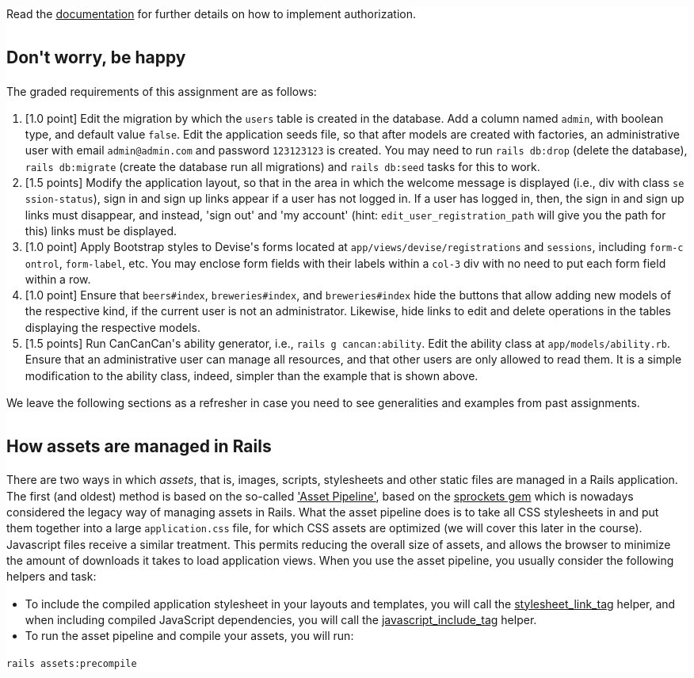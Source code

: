 Read the [documentation](https://github.com/CanCanCommunity/cancancan) for further details on how to implement authorization.

## Don't worry, be happy

The graded requirements of this assignment are as follows:

1. [1.0 point] Edit the migration by which the `users` table is created in the database. Add a column named `admin`, with boolean type, and default value `false`. Edit the application seeds file, so that after models are created with factories, an administrative user with email `admin@admin.com` and password `123123123` is created. You may need to run `rails db:drop` (delete the database), `rails db:migrate` (create the database run all migrations) and `rails db:seed` tasks for this to work.
2. [1.5 points] Modify the application layout, so that in the area in which the welcome message is displayed (i.e., div with class `session-status`), sign in and sign up links appear if a user has not logged in. If a user has logged in, then, the sign in and sign up links must disappear, and instead, 'sign out' and 'my account' (hint: `edit_user_registration_path` will give you the path for this) links must be displayed.
3. [1.0 point] Apply Bootstrap styles to Devise's forms located at `app/views/devise/registrations` and `sessions`, including `form-control`, `form-label`, etc. You may enclose form fields with their labels within a `col-3` div with no need to put each form field within a row.
4. [1.0 point] Ensure that `beers#index`, `breweries#index`, and `breweries#index` hide the buttons that allow adding new models of the respective kind, if the current user is not an administrator. Likewise, hide links to edit and delete operations in the tables displaying the respective models.
5. [1.5 points] Run CanCanCan's ability generator, i.e., `rails g cancan:ability`. Edit the ability class at `app/models/ability.rb`. Ensure that an administrative user can manage all resources, and that other users are only allowed to read them. It is a simple modification to the ability class, indeed, simpler than the example that is shown above.

We leave the following sections as a refresher in case you need to see generalities and examples from past assignments.

## How assets are managed in Rails

There are two ways in which _assets_, that is, images, scripts, stylesheets and other static files are managed in a Rails application. The first (and oldest) method is based on the so-called ['Asset Pipeline'](https://edgeguides.rubyonrails.org/asset_pipeline.html), based on the [sprockets gem](https://github.com/rails/sprockets) which is nowadays considered the legacy way of managing assets in Rails. What the asset pipeline does is to take all CSS stylesheets in and put them together into a large `application.css` file, for which CSS assets are optimized (we will cover this later in the course). Javascript files receive a similar treatment. This permits reducing the overall size of assets, and allows the browser to minimize the amount of downloads it takes to load application views. When you use the asset pipeline, you usually consider the following helpers and task:

* To include the compiled application stylesheet in your layouts and templates, you will call the [stylesheet_link_tag](https://apidock.com/rails/v6.1.3.1/ActionView/Helpers/AssetTagHelper/stylesheet_link_tag) helper, and when including compiled JavaScript dependencies, you will call the [javascript_include_tag](https://apidock.com/rails/ActionView/Helpers/AssetTagHelper/javascript_include_tag) helper.
* To run the asset pipeline and compile your assets, you will run:
```sh
rails assets:precompile
```
